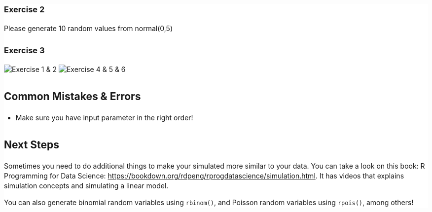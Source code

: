 
### Exercise 2

Please generate 10 random values from normal(0,5)



### Exercise 3




















































![Exercise 1 & 2](https://youtu.be/2HMfMnvSVkg)
![Exercise 4 & 5 & 6](https://youtu.be/HJtZfqgc6fY)


## Common Mistakes & Errors


- Make sure you have input parameter in the right order!

## Next Steps


Sometimes you need to do additional things to make your simulated more similar to your data. You can take a look on this book: R Programming for Data Science: https://bookdown.org/rdpeng/rprogdatascience/simulation.html. It has videos that explains simulation concepts and simulating a linear model. 

You can also generate binomial random variables using `rbinom()`, and Poisson random variables using `rpois()`, among others!
















